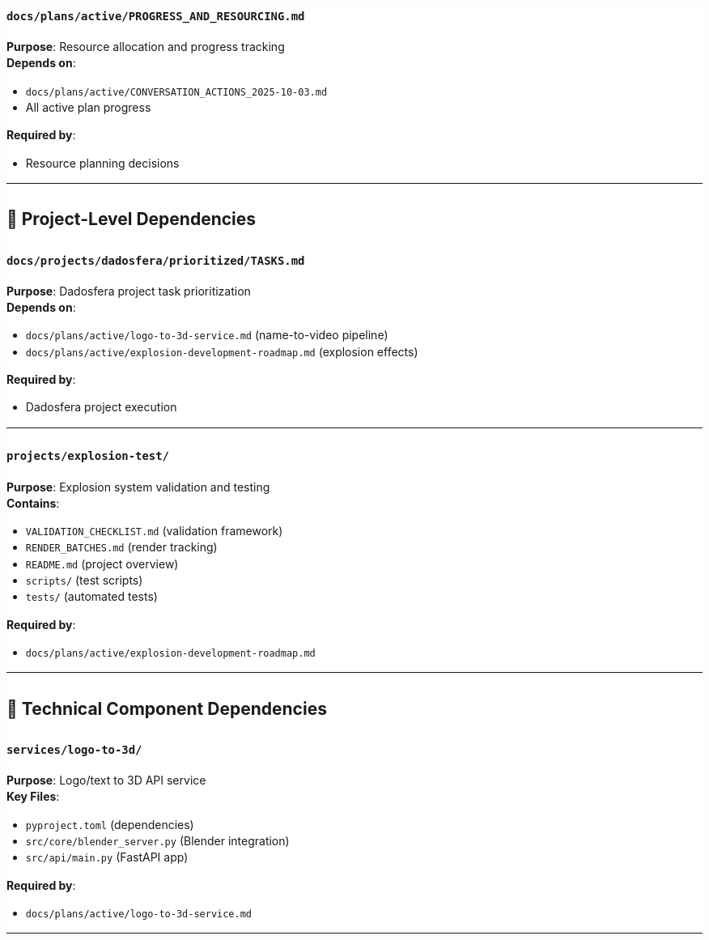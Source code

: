 
### `docs/plans/active/PROGRESS_AND_RESOURCING.md`
**Purpose**: Resource allocation and progress tracking  
**Depends on**:
  - `docs/plans/active/CONVERSATION_ACTIONS_2025-10-03.md`
  - All active plan progress

**Required by**:
  - Resource planning decisions

---

## 🎯 Project-Level Dependencies

### `docs/projects/dadosfera/prioritized/TASKS.md`
**Purpose**: Dadosfera project task prioritization  
**Depends on**:
  - `docs/plans/active/logo-to-3d-service.md` (name-to-video pipeline)
  - `docs/plans/active/explosion-development-roadmap.md` (explosion effects)

**Required by**:
  - Dadosfera project execution

---

### `projects/explosion-test/`
**Purpose**: Explosion system validation and testing  
**Contains**:
  - `VALIDATION_CHECKLIST.md` (validation framework)
  - `RENDER_BATCHES.md` (render tracking)
  - `README.md` (project overview)
  - `scripts/` (test scripts)
  - `tests/` (automated tests)

**Required by**:
  - `docs/plans/active/explosion-development-roadmap.md`

---

## 🔧 Technical Component Dependencies

### `services/logo-to-3d/`
**Purpose**: Logo/text to 3D API service  
**Key Files**:
  - `pyproject.toml` (dependencies)
  - `src/core/blender_server.py` (Blender integration)
  - `src/api/main.py` (FastAPI app)

**Required by**:
  - `docs/plans/active/logo-to-3d-service.md`

---
